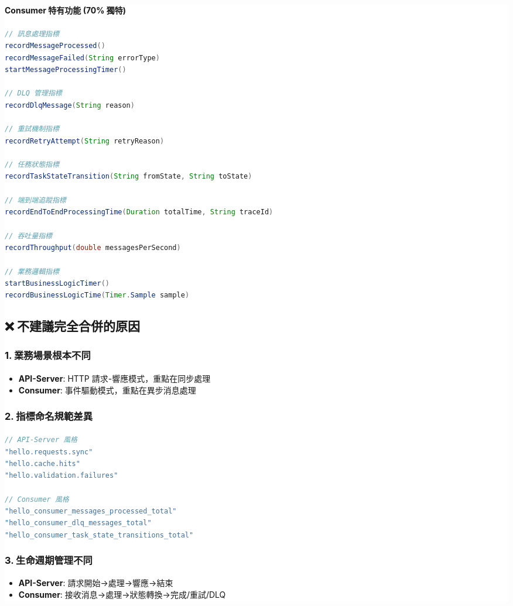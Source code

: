 #### Consumer 特有功能 (70% 獨特)
```java
// 訊息處理指標
recordMessageProcessed()
recordMessageFailed(String errorType)
startMessageProcessingTimer()

// DLQ 管理指標
recordDlqMessage(String reason)

// 重試機制指標
recordRetryAttempt(String retryReason)

// 任務狀態指標
recordTaskStateTransition(String fromState, String toState)

// 端到端追蹤指標
recordEndToEndProcessingTime(Duration totalTime, String traceId)

// 吞吐量指標
recordThroughput(double messagesPerSecond)

// 業務邏輯指標
startBusinessLogicTimer()
recordBusinessLogicTime(Timer.Sample sample)
```

## ❌ 不建議完全合併的原因

### 1. 業務場景根本不同
- **API-Server**: HTTP 請求-響應模式，重點在同步處理
- **Consumer**: 事件驅動模式，重點在異步消息處理

### 2. 指標命名規範差異
```java
// API-Server 風格
"hello.requests.sync"
"hello.cache.hits"
"hello.validation.failures"

// Consumer 風格  
"hello_consumer_messages_processed_total"
"hello_consumer_dlq_messages_total"
"hello_consumer_task_state_transitions_total"
```

### 3. 生命週期管理不同
- **API-Server**: 請求開始→處理→響應→結束
- **Consumer**: 接收消息→處理→狀態轉換→完成/重試/DLQ
